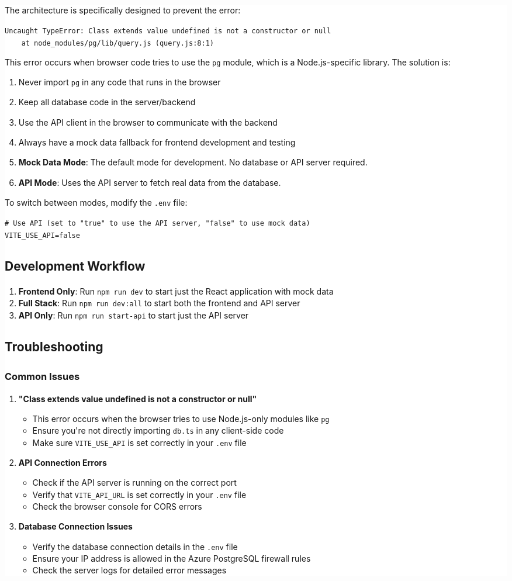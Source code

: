 The architecture is specifically designed to prevent the error:
```
Uncaught TypeError: Class extends value undefined is not a constructor or null
    at node_modules/pg/lib/query.js (query.js:8:1)
```

This error occurs when browser code tries to use the `pg` module, which is a Node.js-specific library. The solution is:

1. Never import `pg` in any code that runs in the browser
2. Keep all database code in the server/backend
3. Use the API client in the browser to communicate with the backend
4. Always have a mock data fallback for frontend development and testing

1. **Mock Data Mode**: The default mode for development. No database or API server required.
2. **API Mode**: Uses the API server to fetch real data from the database.

To switch between modes, modify the `.env` file:

```
# Use API (set to "true" to use the API server, "false" to use mock data)
VITE_USE_API=false
```

## Development Workflow

1. **Frontend Only**: Run `npm run dev` to start just the React application with mock data
2. **Full Stack**: Run `npm run dev:all` to start both the frontend and API server
3. **API Only**: Run `npm run start-api` to start just the API server

## Troubleshooting

### Common Issues

1. **"Class extends value undefined is not a constructor or null"**
   - This error occurs when the browser tries to use Node.js-only modules like `pg`
   - Ensure you're not directly importing `db.ts` in any client-side code
   - Make sure `VITE_USE_API` is set correctly in your `.env` file

2. **API Connection Errors**
   - Check if the API server is running on the correct port
   - Verify that `VITE_API_URL` is set correctly in your `.env` file
   - Check the browser console for CORS errors

3. **Database Connection Issues**
   - Verify the database connection details in the `.env` file
   - Ensure your IP address is allowed in the Azure PostgreSQL firewall rules
   - Check the server logs for detailed error messages
